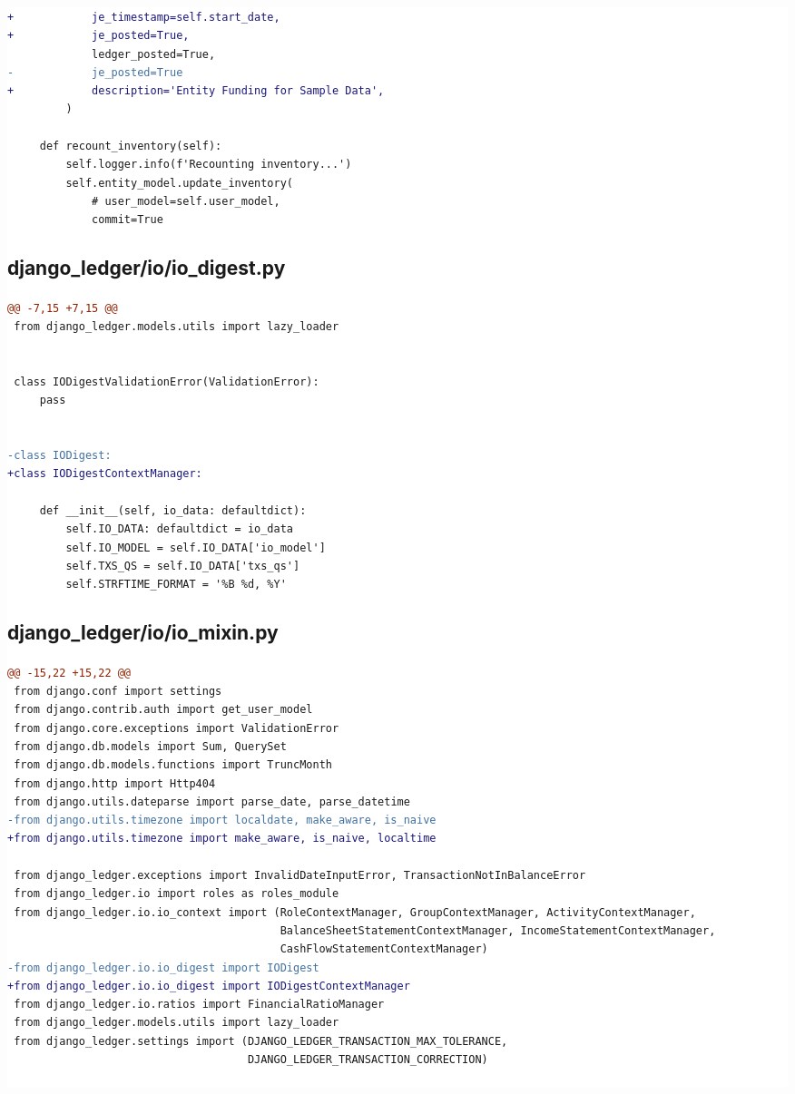 ```diff
+            je_timestamp=self.start_date,
+            je_posted=True,
             ledger_posted=True,
-            je_posted=True
+            description='Entity Funding for Sample Data',
         )
 
     def recount_inventory(self):
         self.logger.info(f'Recounting inventory...')
         self.entity_model.update_inventory(
             # user_model=self.user_model,
             commit=True
```

## django_ledger/io/io_digest.py

```diff
@@ -7,15 +7,15 @@
 from django_ledger.models.utils import lazy_loader
 
 
 class IODigestValidationError(ValidationError):
     pass
 
 
-class IODigest:
+class IODigestContextManager:
 
     def __init__(self, io_data: defaultdict):
         self.IO_DATA: defaultdict = io_data
         self.IO_MODEL = self.IO_DATA['io_model']
         self.TXS_QS = self.IO_DATA['txs_qs']
         self.STRFTIME_FORMAT = '%B %d, %Y'
```

## django_ledger/io/io_mixin.py

```diff
@@ -15,22 +15,22 @@
 from django.conf import settings
 from django.contrib.auth import get_user_model
 from django.core.exceptions import ValidationError
 from django.db.models import Sum, QuerySet
 from django.db.models.functions import TruncMonth
 from django.http import Http404
 from django.utils.dateparse import parse_date, parse_datetime
-from django.utils.timezone import localdate, make_aware, is_naive
+from django.utils.timezone import make_aware, is_naive, localtime
 
 from django_ledger.exceptions import InvalidDateInputError, TransactionNotInBalanceError
 from django_ledger.io import roles as roles_module
 from django_ledger.io.io_context import (RoleContextManager, GroupContextManager, ActivityContextManager,
                                          BalanceSheetStatementContextManager, IncomeStatementContextManager,
                                          CashFlowStatementContextManager)
-from django_ledger.io.io_digest import IODigest
+from django_ledger.io.io_digest import IODigestContextManager
 from django_ledger.io.ratios import FinancialRatioManager
 from django_ledger.models.utils import lazy_loader
 from django_ledger.settings import (DJANGO_LEDGER_TRANSACTION_MAX_TOLERANCE,
                                     DJANGO_LEDGER_TRANSACTION_CORRECTION)
 
```